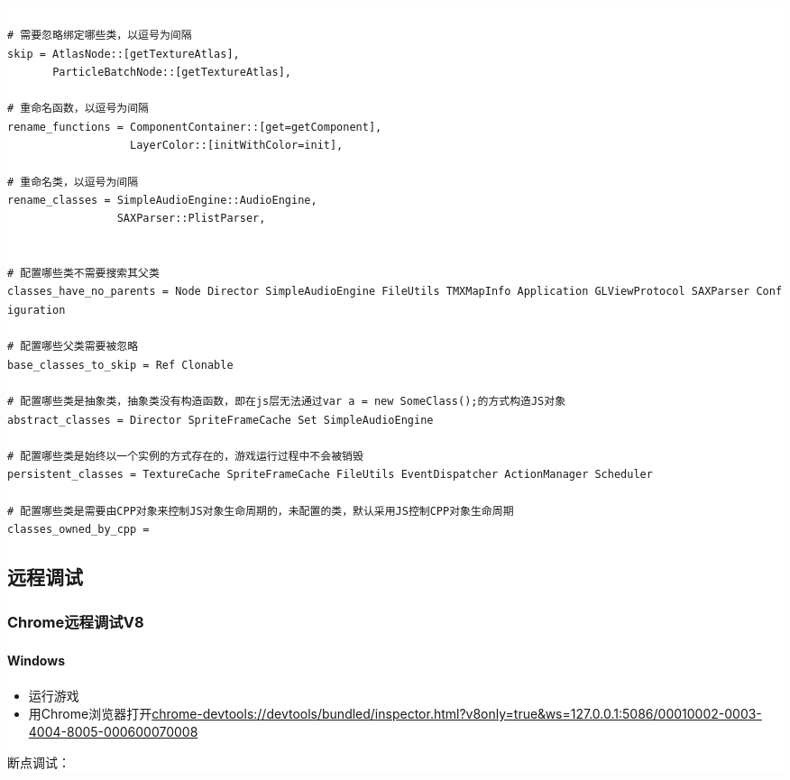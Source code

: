 ```

# 需要忽略绑定哪些类，以逗号为间隔
skip = AtlasNode::[getTextureAtlas],
       ParticleBatchNode::[getTextureAtlas],

# 重命名函数，以逗号为间隔
rename_functions = ComponentContainer::[get=getComponent],
                   LayerColor::[initWithColor=init],

# 重命名类，以逗号为间隔
rename_classes = SimpleAudioEngine::AudioEngine,
                 SAXParser::PlistParser,


# 配置哪些类不需要搜索其父类
classes_have_no_parents = Node Director SimpleAudioEngine FileUtils TMXMapInfo Application GLViewProtocol SAXParser Configuration

# 配置哪些父类需要被忽略
base_classes_to_skip = Ref Clonable

# 配置哪些类是抽象类，抽象类没有构造函数，即在js层无法通过var a = new SomeClass();的方式构造JS对象
abstract_classes = Director SpriteFrameCache Set SimpleAudioEngine

# 配置哪些类是始终以一个实例的方式存在的，游戏运行过程中不会被销毁
persistent_classes = TextureCache SpriteFrameCache FileUtils EventDispatcher ActionManager Scheduler

# 配置哪些类是需要由CPP对象来控制JS对象生命周期的，未配置的类，默认采用JS控制CPP对象生命周期
classes_owned_by_cpp = 
```

## 远程调试

### Chrome远程调试V8

#### Windows

* 运行游戏
* 用Chrome浏览器打开[chrome-devtools://devtools/bundled/inspector.html?v8only=true&ws=127.0.0.1:5086/00010002-0003-4004-8005-000600070008](chrome-devtools://devtools/bundled/inspector.html?v8only=true&ws=127.0.0.1:5086/00010002-0003-4004-8005-000600070008)

断点调试：